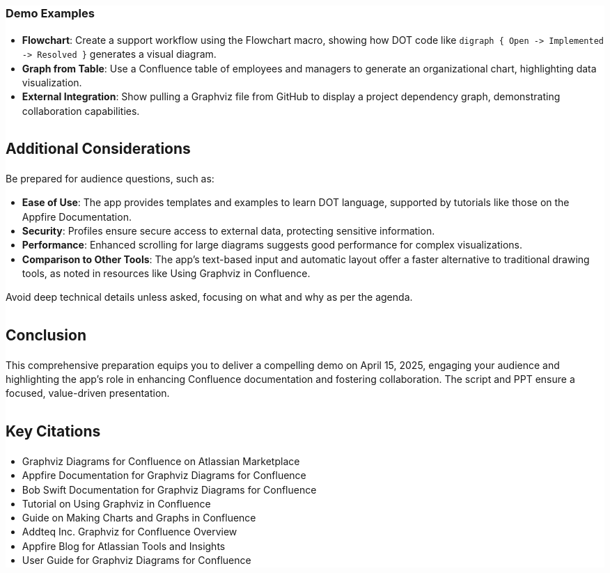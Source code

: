 ### Demo Examples

- **Flowchart**: Create a support workflow using the Flowchart macro, showing how DOT code like `digraph { Open -> Implemented -> Resolved }` generates a visual diagram.
- **Graph from Table**: Use a Confluence table of employees and managers to generate an organizational chart, highlighting data visualization.
- **External Integration**: Show pulling a Graphviz file from GitHub to display a project dependency graph, demonstrating collaboration capabilities.

## Additional Considerations

Be prepared for audience questions, such as:

- **Ease of Use**: The app provides templates and examples to learn DOT language, supported by tutorials like those on the Appfire Documentation.
- **Security**: Profiles ensure secure access to external data, protecting sensitive information.
- **Performance**: Enhanced scrolling for large diagrams suggests good performance for complex visualizations.
- **Comparison to Other Tools**: The app’s text-based input and automatic layout offer a faster alternative to traditional drawing tools, as noted in resources like Using Graphviz in Confluence.

Avoid deep technical details unless asked, focusing on what and why as per the agenda.

## Conclusion

This comprehensive preparation equips you to deliver a compelling demo on April 15, 2025, engaging your audience and highlighting the app’s role in enhancing Confluence documentation and fostering collaboration. The script and PPT ensure a focused, value-driven presentation.

## Key Citations

- Graphviz Diagrams for Confluence on Atlassian Marketplace
- Appfire Documentation for Graphviz Diagrams for Confluence
- Bob Swift Documentation for Graphviz Diagrams for Confluence
- Tutorial on Using Graphviz in Confluence
- Guide on Making Charts and Graphs in Confluence
- Addteq Inc. Graphviz for Confluence Overview
- Appfire Blog for Atlassian Tools and Insights
- User Guide for Graphviz Diagrams for Confluence